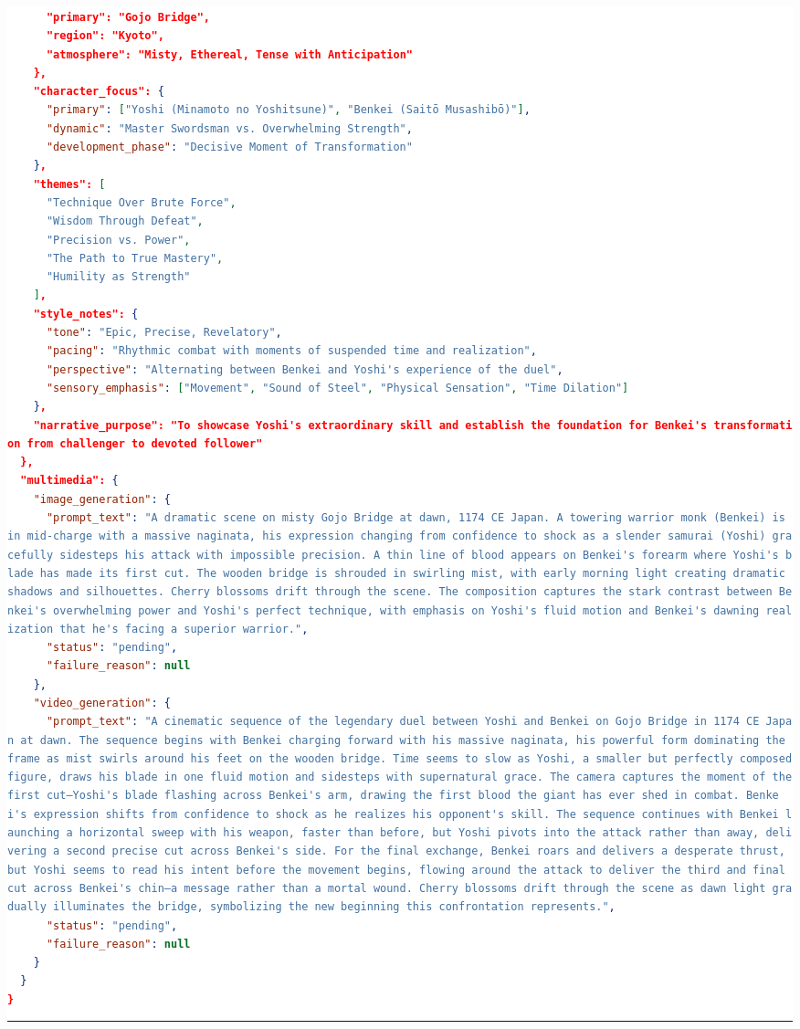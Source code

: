 ```json
      "primary": "Gojo Bridge",
      "region": "Kyoto",
      "atmosphere": "Misty, Ethereal, Tense with Anticipation"
    },
    "character_focus": {
      "primary": ["Yoshi (Minamoto no Yoshitsune)", "Benkei (Saitō Musashibō)"],
      "dynamic": "Master Swordsman vs. Overwhelming Strength",
      "development_phase": "Decisive Moment of Transformation"
    },
    "themes": [
      "Technique Over Brute Force",
      "Wisdom Through Defeat",
      "Precision vs. Power",
      "The Path to True Mastery",
      "Humility as Strength"
    ],
    "style_notes": {
      "tone": "Epic, Precise, Revelatory",
      "pacing": "Rhythmic combat with moments of suspended time and realization",
      "perspective": "Alternating between Benkei and Yoshi's experience of the duel",
      "sensory_emphasis": ["Movement", "Sound of Steel", "Physical Sensation", "Time Dilation"]
    },
    "narrative_purpose": "To showcase Yoshi's extraordinary skill and establish the foundation for Benkei's transformation from challenger to devoted follower"
  },
  "multimedia": {
    "image_generation": {
      "prompt_text": "A dramatic scene on misty Gojo Bridge at dawn, 1174 CE Japan. A towering warrior monk (Benkei) is in mid-charge with a massive naginata, his expression changing from confidence to shock as a slender samurai (Yoshi) gracefully sidesteps his attack with impossible precision. A thin line of blood appears on Benkei's forearm where Yoshi's blade has made its first cut. The wooden bridge is shrouded in swirling mist, with early morning light creating dramatic shadows and silhouettes. Cherry blossoms drift through the scene. The composition captures the stark contrast between Benkei's overwhelming power and Yoshi's perfect technique, with emphasis on Yoshi's fluid motion and Benkei's dawning realization that he's facing a superior warrior.",
      "status": "pending",
      "failure_reason": null
    },
    "video_generation": {
      "prompt_text": "A cinematic sequence of the legendary duel between Yoshi and Benkei on Gojo Bridge in 1174 CE Japan at dawn. The sequence begins with Benkei charging forward with his massive naginata, his powerful form dominating the frame as mist swirls around his feet on the wooden bridge. Time seems to slow as Yoshi, a smaller but perfectly composed figure, draws his blade in one fluid motion and sidesteps with supernatural grace. The camera captures the moment of the first cut—Yoshi's blade flashing across Benkei's arm, drawing the first blood the giant has ever shed in combat. Benkei's expression shifts from confidence to shock as he realizes his opponent's skill. The sequence continues with Benkei launching a horizontal sweep with his weapon, faster than before, but Yoshi pivots into the attack rather than away, delivering a second precise cut across Benkei's side. For the final exchange, Benkei roars and delivers a desperate thrust, but Yoshi seems to read his intent before the movement begins, flowing around the attack to deliver the third and final cut across Benkei's chin—a message rather than a mortal wound. Cherry blossoms drift through the scene as dawn light gradually illuminates the bridge, symbolizing the new beginning this confrontation represents.",
      "status": "pending",
      "failure_reason": null
    }
  }
}
```

---